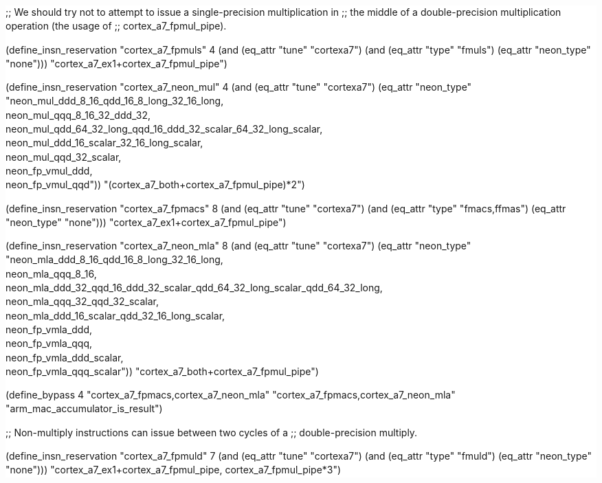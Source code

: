 ;; We should try not to attempt to issue a single-precision multiplication in
;; the middle of a double-precision multiplication operation (the usage of
;; cortex_a7_fpmul_pipe).

(define_insn_reservation "cortex_a7_fpmuls" 4
  (and (eq_attr "tune" "cortexa7")
       (and (eq_attr "type" "fmuls")
            (eq_attr "neon_type" "none")))
  "cortex_a7_ex1+cortex_a7_fpmul_pipe")

(define_insn_reservation "cortex_a7_neon_mul" 4
  (and (eq_attr "tune" "cortexa7")
       (eq_attr "neon_type"
                "neon_mul_ddd_8_16_qdd_16_8_long_32_16_long,\
                 neon_mul_qqq_8_16_32_ddd_32,\
                 neon_mul_qdd_64_32_long_qqd_16_ddd_32_scalar_64_32_long_scalar,\
                 neon_mul_ddd_16_scalar_32_16_long_scalar,\
                 neon_mul_qqd_32_scalar,\
                 neon_fp_vmul_ddd,\
                 neon_fp_vmul_qqd"))
  "(cortex_a7_both+cortex_a7_fpmul_pipe)*2")

(define_insn_reservation "cortex_a7_fpmacs" 8
  (and (eq_attr "tune" "cortexa7")
       (and (eq_attr "type" "fmacs,ffmas")
            (eq_attr "neon_type" "none")))
  "cortex_a7_ex1+cortex_a7_fpmul_pipe")

(define_insn_reservation "cortex_a7_neon_mla" 8
  (and (eq_attr "tune" "cortexa7")
       (eq_attr "neon_type"
                "neon_mla_ddd_8_16_qdd_16_8_long_32_16_long,\
                 neon_mla_qqq_8_16,\
                 neon_mla_ddd_32_qqd_16_ddd_32_scalar_qdd_64_32_long_scalar_qdd_64_32_long,\
                 neon_mla_qqq_32_qqd_32_scalar,\
                 neon_mla_ddd_16_scalar_qdd_32_16_long_scalar,\
                 neon_fp_vmla_ddd,\
                 neon_fp_vmla_qqq,\
                 neon_fp_vmla_ddd_scalar,\
                 neon_fp_vmla_qqq_scalar"))
  "cortex_a7_both+cortex_a7_fpmul_pipe")

(define_bypass 4 "cortex_a7_fpmacs,cortex_a7_neon_mla"
                 "cortex_a7_fpmacs,cortex_a7_neon_mla"
                 "arm_mac_accumulator_is_result")

;; Non-multiply instructions can issue between two cycles of a
;; double-precision multiply. 

(define_insn_reservation "cortex_a7_fpmuld" 7
  (and (eq_attr "tune" "cortexa7")
       (and (eq_attr "type" "fmuld")
            (eq_attr "neon_type" "none")))
  "cortex_a7_ex1+cortex_a7_fpmul_pipe, cortex_a7_fpmul_pipe*3")
